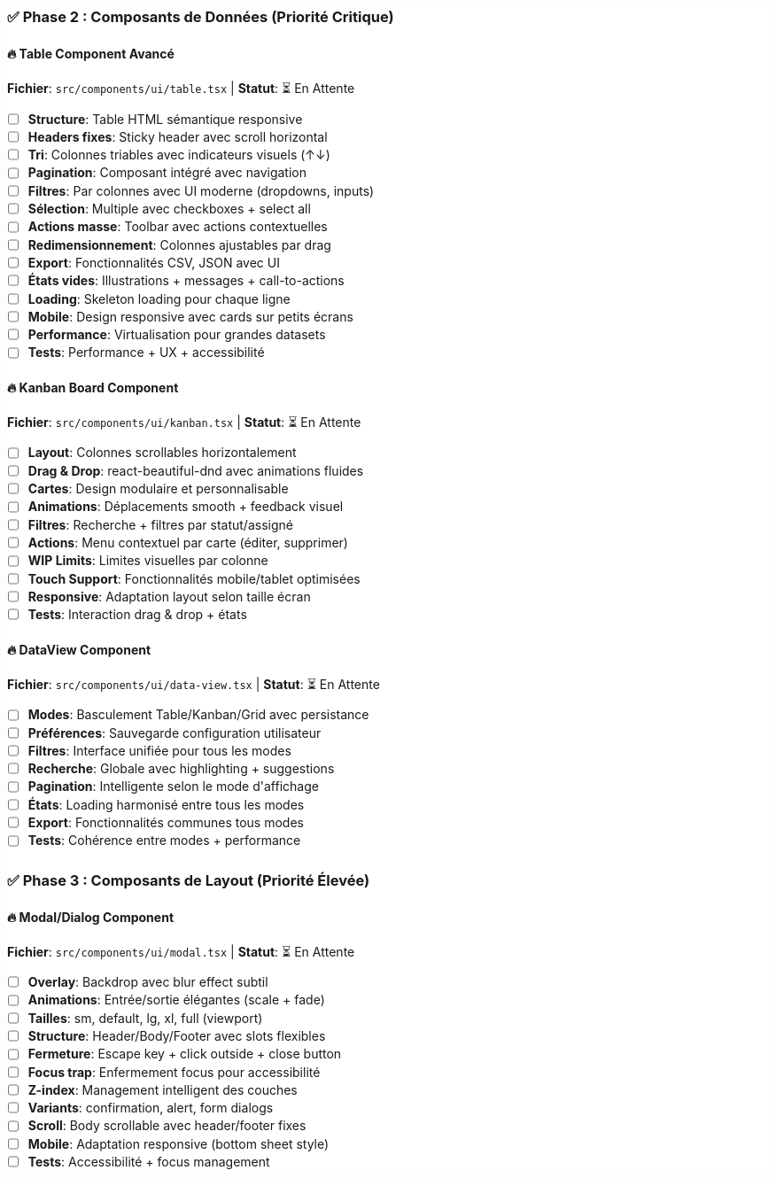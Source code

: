 ### ✅ Phase 2 : Composants de Données (Priorité Critique)

#### 🔥 Table Component Avancé
**Fichier**: `src/components/ui/table.tsx` | **Statut**: ⏳ En Attente
- [ ] **Structure**: Table HTML sémantique responsive
- [ ] **Headers fixes**: Sticky header avec scroll horizontal
- [ ] **Tri**: Colonnes triables avec indicateurs visuels (↑↓)
- [ ] **Pagination**: Composant intégré avec navigation
- [ ] **Filtres**: Par colonnes avec UI moderne (dropdowns, inputs)
- [ ] **Sélection**: Multiple avec checkboxes + select all
- [ ] **Actions masse**: Toolbar avec actions contextuelles
- [ ] **Redimensionnement**: Colonnes ajustables par drag
- [ ] **Export**: Fonctionnalités CSV, JSON avec UI
- [ ] **États vides**: Illustrations + messages + call-to-actions
- [ ] **Loading**: Skeleton loading pour chaque ligne
- [ ] **Mobile**: Design responsive avec cards sur petits écrans
- [ ] **Performance**: Virtualisation pour grandes datasets
- [ ] **Tests**: Performance + UX + accessibilité

#### 🔥 Kanban Board Component
**Fichier**: `src/components/ui/kanban.tsx` | **Statut**: ⏳ En Attente
- [ ] **Layout**: Colonnes scrollables horizontalement
- [ ] **Drag & Drop**: react-beautiful-dnd avec animations fluides
- [ ] **Cartes**: Design modulaire et personnalisable
- [ ] **Animations**: Déplacements smooth + feedback visuel
- [ ] **Filtres**: Recherche + filtres par statut/assigné
- [ ] **Actions**: Menu contextuel par carte (éditer, supprimer)
- [ ] **WIP Limits**: Limites visuelles par colonne
- [ ] **Touch Support**: Fonctionnalités mobile/tablet optimisées
- [ ] **Responsive**: Adaptation layout selon taille écran
- [ ] **Tests**: Interaction drag & drop + états

#### 🔥 DataView Component
**Fichier**: `src/components/ui/data-view.tsx` | **Statut**: ⏳ En Attente
- [ ] **Modes**: Basculement Table/Kanban/Grid avec persistance
- [ ] **Préférences**: Sauvegarde configuration utilisateur
- [ ] **Filtres**: Interface unifiée pour tous les modes
- [ ] **Recherche**: Globale avec highlighting + suggestions
- [ ] **Pagination**: Intelligente selon le mode d'affichage
- [ ] **États**: Loading harmonisé entre tous les modes
- [ ] **Export**: Fonctionnalités communes tous modes
- [ ] **Tests**: Cohérence entre modes + performance

### ✅ Phase 3 : Composants de Layout (Priorité Élevée)

#### 🔥 Modal/Dialog Component
**Fichier**: `src/components/ui/modal.tsx` | **Statut**: ⏳ En Attente
- [ ] **Overlay**: Backdrop avec blur effect subtil
- [ ] **Animations**: Entrée/sortie élégantes (scale + fade)
- [ ] **Tailles**: sm, default, lg, xl, full (viewport)
- [ ] **Structure**: Header/Body/Footer avec slots flexibles
- [ ] **Fermeture**: Escape key + click outside + close button
- [ ] **Focus trap**: Enfermement focus pour accessibilité
- [ ] **Z-index**: Management intelligent des couches
- [ ] **Variants**: confirmation, alert, form dialogs
- [ ] **Scroll**: Body scrollable avec header/footer fixes
- [ ] **Mobile**: Adaptation responsive (bottom sheet style)
- [ ] **Tests**: Accessibilité + focus management
